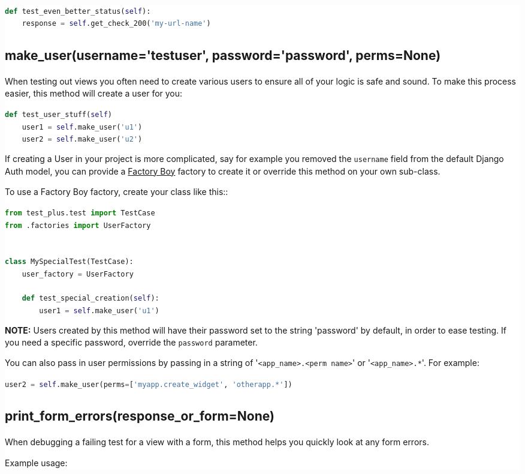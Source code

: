 ```python
def test_even_better_status(self):
    response = self.get_check_200('my-url-name')
```

## make_user(username='testuser', password='password', perms=None)

When testing out views you often need to create various users to ensure
all of your logic is safe and sound. To make this process easier, this
method will create a user for you:

```python
def test_user_stuff(self)
    user1 = self.make_user('u1')
    user2 = self.make_user('u2')
```

If creating a User in your project is more complicated, say for example
you removed the `username` field from the default Django Auth model,
you can provide a [Factory
Boy](https://factoryboy.readthedocs.org/en/latest/) factory to create
it or override this method on your own sub-class.

To use a Factory Boy factory, create your class like this::

```python
from test_plus.test import TestCase
from .factories import UserFactory


class MySpecialTest(TestCase):
    user_factory = UserFactory

    def test_special_creation(self):
        user1 = self.make_user('u1')
```

**NOTE:** Users created by this method will have their password
set to the string 'password' by default, in order to ease testing.
If you need a specific password, override the `password` parameter.

You can also pass in user permissions by passing in a string of
'`<app_name>.<perm name>`' or '`<app_name>.*`'.  For example:

```python
user2 = self.make_user(perms=['myapp.create_widget', 'otherapp.*'])
```

## print_form_errors(response_or_form=None)

When debugging a failing test for a view with a form, this method helps you
quickly look at any form errors.

Example usage:
